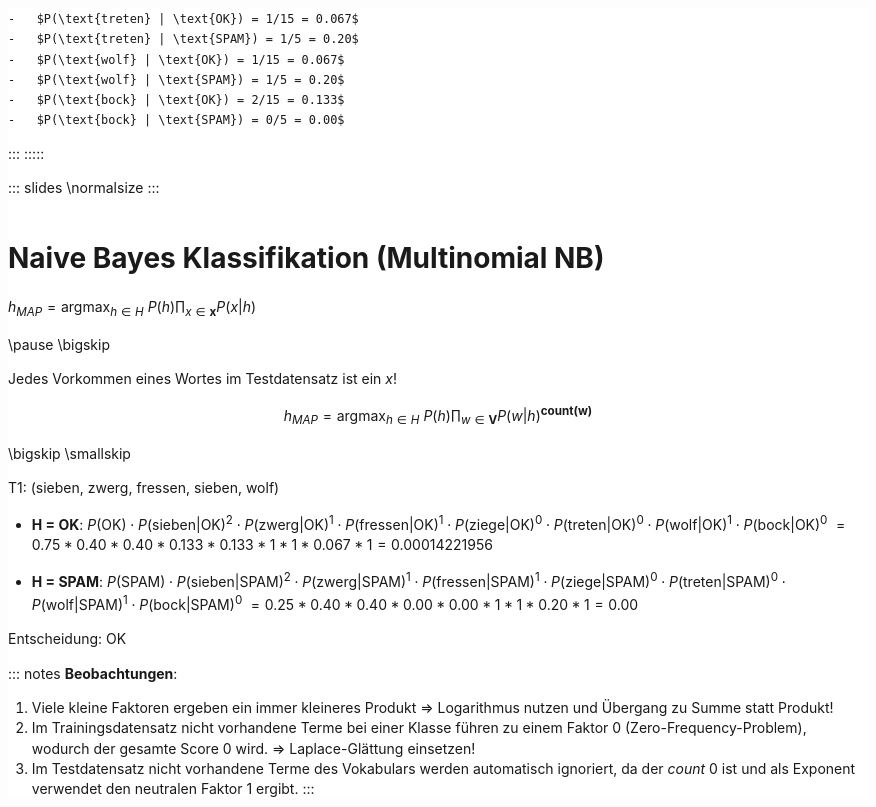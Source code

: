     -   $P(\text{treten} | \text{OK}) = 1/15 = 0.067$
    -   $P(\text{treten} | \text{SPAM}) = 1/5 = 0.20$
    -   $P(\text{wolf} | \text{OK}) = 1/15 = 0.067$
    -   $P(\text{wolf} | \text{SPAM}) = 1/5 = 0.20$
    -   $P(\text{bock} | \text{OK}) = 2/15 = 0.133$
    -   $P(\text{bock} | \text{SPAM}) = 0/5 = 0.00$
:::
:::::

::: slides
\normalsize
:::

# Naive Bayes Klassifikation (Multinomial NB)

$h_{MAP} = \mathop{\text{argmax}}_{h \in H} \: P(h) \prod_{x \in \mathbf{x}} P(x | h)$

\pause
\bigskip

Jedes Vorkommen eines Wortes im Testdatensatz ist ein $x$!

$$h_{MAP} = \mathop{\text{argmax}}_{h \in H} \: P(h) \prod_{w \in \mathbf{V}} P(w | h)^{\mathbf{\mathop{\text{count}}(w)}}$$

\bigskip
\smallskip

T1: (sieben, zwerg, fressen, sieben, wolf)

-   **H = OK**:
    $P(\text{OK}) \cdot P(\text{sieben} | \text{OK})^2 \cdot P(\text{zwerg} | \text{OK})^1 \cdot P(\text{fressen} | \text{OK})^1 \cdot P(\text{ziege} | \text{OK})^0 \cdot P(\text{treten} | \text{OK})^0 \cdot P(\text{wolf} | \text{OK})^1 \cdot P(\text{bock} | \text{OK})^0$
    $= 0.75*0.40*0.40*0.133*0.133*1*1*0.067*1 = 0.00014221956$

-   **H = SPAM**:
    $P(\text{SPAM}) \cdot P(\text{sieben} | \text{SPAM})^2 \cdot P(\text{zwerg} | \text{SPAM})^1 \cdot P(\text{fressen} | \text{SPAM})^1 \cdot P(\text{ziege} | \text{SPAM})^0 \cdot P(\text{treten} | \text{SPAM})^0 \cdot P(\text{wolf} | \text{SPAM})^1 \cdot P(\text{bock} | \text{SPAM})^0$
    $= 0.25*0.40*0.40*0.00*0.00*1*1*0.20*1 = 0.00$

Entscheidung: OK

::: notes
**Beobachtungen**:

1.  Viele kleine Faktoren ergeben ein immer kleineres Produkt =\> Logarithmus nutzen
    und Übergang zu Summe statt Produkt!
2.  Im Trainingsdatensatz nicht vorhandene Terme bei einer Klasse führen zu einem
    Faktor 0 (Zero-Frequency-Problem), wodurch der gesamte Score 0 wird. =\>
    Laplace-Glättung einsetzen!
3.  Im Testdatensatz nicht vorhandene Terme des Vokabulars werden automatisch
    ignoriert, da der *count* 0 ist und als Exponent verwendet den neutralen Faktor
    1 ergibt.
:::
